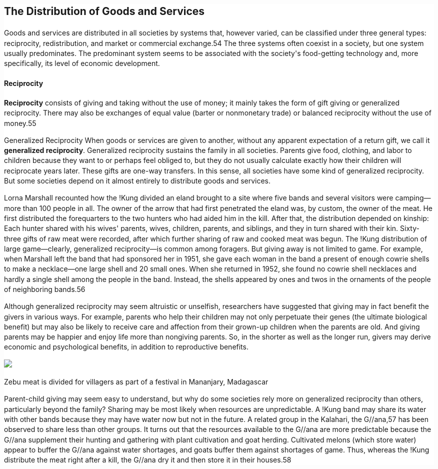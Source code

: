 ## The Distribution of Goods and Services

Goods and services are distributed in all societies by systems that, however varied, can be classified under three general types: reciprocity, redistribution, and market or commercial exchange.54 The three systems often coexist in a society, but one system usually predominates. The predominant system seems to be associated with the society's food-getting technology and, more specifically, its level of economic development.

#### Reciprocity

**Reciprocity** consists of giving and taking without the use of money; it mainly takes the form of gift giving or generalized reciprocity. There may also be exchanges of equal value (barter or nonmonetary trade) or balanced reciprocity without the use of money.55

Generalized Reciprocity When goods or services are given to another, without any apparent expectation of a return gift, we call it **generalized reciprocity**. Generalized reciprocity sustains the family in all societies. Parents give food, clothing, and labor to children because they want to or perhaps feel obliged to, but they do not usually calculate exactly how their children will reciprocate years later. These gifts are one-way transfers. In this sense, all societies have some kind of generalized reciprocity. But some societies depend on it almost entirely to distribute goods and services.

Lorna Marshall recounted how the !Kung divided an eland brought to a site where five bands and several visitors were camping—more than 100 people in all. The owner of the arrow that had first penetrated the eland was, by custom, the owner of the meat. He first distributed the forequarters to the two hunters who had aided him in the kill. After that, the distribution depended on kinship: Each hunter shared with his wives' parents, wives, children, parents, and siblings, and they in turn shared with their kin. Sixty-three gifts of raw meat were recorded, after which further sharing of raw and cooked meat was begun. The !Kung distribution of large game—clearly, generalized reciprocity—is common among foragers. But giving away is not limited to game. For example, when Marshall left the band that had sponsored her in 1951, she gave each woman in the band a present of enough cowrie shells to make a necklace—one large shell and 20 small ones. When she returned in 1952, she found no cowrie shell necklaces and hardly a single shell among the people in the band. Instead, the shells appeared by ones and twos in the ornaments of the people of neighboring bands.56

Although generalized reciprocity may seem altruistic or unselfish, researchers have suggested that giving may in fact benefit the givers in various ways. For example, parents who help their children may not only perpetuate their genes (the ultimate biological benefit) but may also be likely to receive care and affection from their grown-up children when the parents are old. And giving parents may be happier and enjoy life more than nongiving parents. So, in the shorter as well as the longer run, givers may derive economic and psychological benefits, in addition to reproductive benefits.

![](_page_14_Picture_4.jpeg)

Zebu meat is divided for villagers as part of a festival in Mananjary, Madagascar

Parent-child giving may seem easy to understand, but why do some societies rely more on generalized reciprocity than others, particularly beyond the family? Sharing may be most likely when resources are unpredictable. A !Kung band may share its water with other bands because they may have water now but not in the future. A related group in the Kalahari, the G//ana,57 has been observed to share less than other groups. It turns out that the resources available to the G//ana are more predictable because the G//ana supplement their hunting and gathering with plant cultivation and goat herding. Cultivated melons (which store water) appear to buffer the G//ana against water shortages, and goats buffer them against shortages of game. Thus, whereas the !Kung distribute the meat right after a kill, the G//ana dry it and then store it in their houses.58
